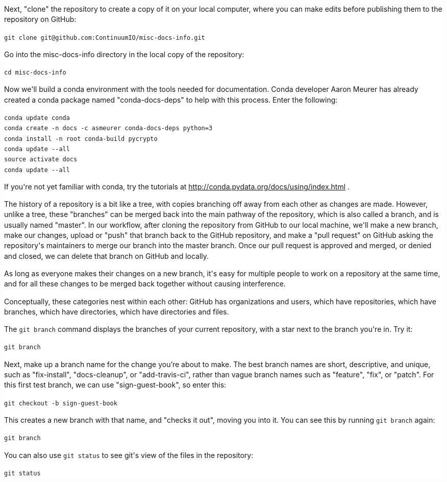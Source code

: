 Next, "clone" the repository to create a copy of it on your local computer, where you can make edits before publishing them to the repository on GitHub:

    git clone git@github.com:ContinuumIO/misc-docs-info.git

Go into the misc-docs-info directory in the local copy of the repository:

    cd misc-docs-info

Now we'll build a conda environment with the tools needed for documentation. Conda developer Aaron Meurer has already created a conda package named "conda-docs-deps" to help with this process. Enter the following:

    conda update conda
    conda create -n docs -c asmeurer conda-docs-deps python=3
    conda install -n root conda-build pycrypto
    conda update --all
    source activate docs
    conda update --all

If you're not yet familiar with conda, try the tutorials at http://conda.pydata.org/docs/using/index.html .

The history of a repository is a bit like a tree, with copies branching off away from each other as changes are made. However, unlike a tree, these "branches" can be merged back into the main pathway of the repository, which is also called a branch, and is usually named "master". In our workflow, after cloning the repository from GitHub to our local machine, we'll make a new branch, make our changes, upload or "push" that branch back to the GitHub repository, and make a "pull request" on GitHub asking the repository's maintainers to merge our branch into the master branch. Once our pull request is approved and merged, or denied and closed, we can delete that branch on GitHub and locally.

As long as everyone makes their changes on a new branch, it's easy for multiple people to work on a repository at the same time, and for all these changes to be merged back together without causing interference.

Conceptually, these categories nest within each other: GitHub has organizations and users, which have repositories, which have branches, which have directories, which have directories and files.

The ``git branch`` command displays the branches of your current repository, with a star next to the branch you're in. Try it:

    git branch

Next, make up a branch name for the change you’re about to make. The best branch names are short, descriptive, and unique, such as "fix-install", "docs-cleanup", or "add-travis-ci", rather than vague branch names such as "feature", "fix", or "patch". For this first test branch, we can use "sign-guest-book", so enter this:

    git checkout -b sign-guest-book

This creates a new branch with that name, and "checks it out", moving you into it. You can see this by running ``git branch`` again:

    git branch

You can also use ``git status`` to see git's view of the files in the repository:

    git status
